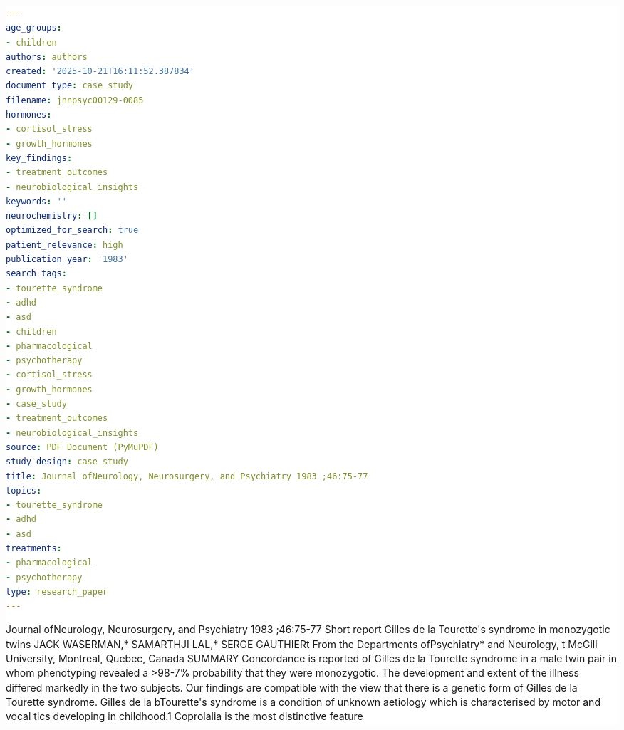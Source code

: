 ```yaml
---
age_groups:
- children
authors: authors
created: '2025-10-21T16:11:52.387834'
document_type: case_study
filename: jnnpsyc00129-0085
hormones:
- cortisol_stress
- growth_hormones
key_findings:
- treatment_outcomes
- neurobiological_insights
keywords: ''
neurochemistry: []
optimized_for_search: true
patient_relevance: high
publication_year: '1983'
search_tags:
- tourette_syndrome
- adhd
- asd
- children
- pharmacological
- psychotherapy
- cortisol_stress
- growth_hormones
- case_study
- treatment_outcomes
- neurobiological_insights
source: PDF Document (PyMuPDF)
study_design: case_study
title: Journal ofNeurology, Neurosurgery, and Psychiatry 1983 ;46:75-77
topics:
- tourette_syndrome
- adhd
- asd
treatments:
- pharmacological
- psychotherapy
type: research_paper
---
```




Journal ofNeurology, Neurosurgery, and Psychiatry 1983 ;46:75-77
Short report
Gilles de la Tourette's syndrome in monozygotic twins
JACK WASERMAN,* SAMARTHJI LAL,* SERGE GAUTHIERt
From the Departments ofPsychiatry* and Neurology, t McGill University, Montreal, Quebec, Canada
SUMMARY
Concordance is reported of Gilles de la Tourette syndrome in a male twin pair in whom
phenotyping revealed a >98-7% probability that they were monozygotic. The development and
extent of the illness differed markedly in the two subjects. Our findings are compatible with the view
that there is a genetic form of Gilles de la Tourette syndrome.
Gilles de la bTourette's syndrome is a condition of
unknown aetiology which is characterised by motor
and vocal tics developing in childhood.1 Coprolalia is
the
most
distinctive
feature